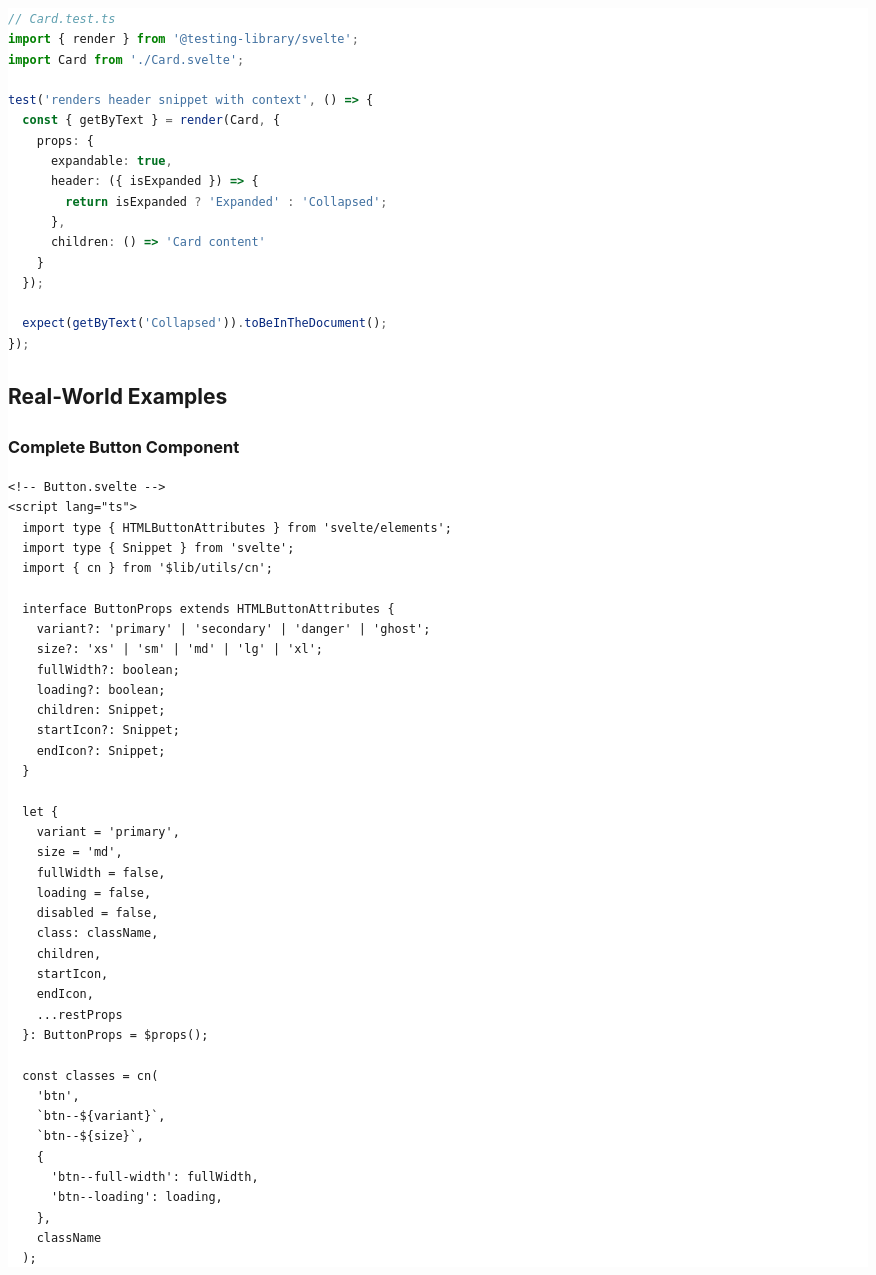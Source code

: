 ```typescript
// Card.test.ts
import { render } from '@testing-library/svelte';
import Card from './Card.svelte';

test('renders header snippet with context', () => {
  const { getByText } = render(Card, {
    props: {
      expandable: true,
      header: ({ isExpanded }) => {
        return isExpanded ? 'Expanded' : 'Collapsed';
      },
      children: () => 'Card content'
    }
  });
  
  expect(getByText('Collapsed')).toBeInTheDocument();
});
```

## Real-World Examples

### Complete Button Component

```svelte
<!-- Button.svelte -->
<script lang="ts">
  import type { HTMLButtonAttributes } from 'svelte/elements';
  import type { Snippet } from 'svelte';
  import { cn } from '$lib/utils/cn';
  
  interface ButtonProps extends HTMLButtonAttributes {
    variant?: 'primary' | 'secondary' | 'danger' | 'ghost';
    size?: 'xs' | 'sm' | 'md' | 'lg' | 'xl';
    fullWidth?: boolean;
    loading?: boolean;
    children: Snippet;
    startIcon?: Snippet;
    endIcon?: Snippet;
  }
  
  let {
    variant = 'primary',
    size = 'md',
    fullWidth = false,
    loading = false,
    disabled = false,
    class: className,
    children,
    startIcon,
    endIcon,
    ...restProps
  }: ButtonProps = $props();
  
  const classes = cn(
    'btn',
    `btn--${variant}`,
    `btn--${size}`,
    {
      'btn--full-width': fullWidth,
      'btn--loading': loading,
    },
    className
  );
```